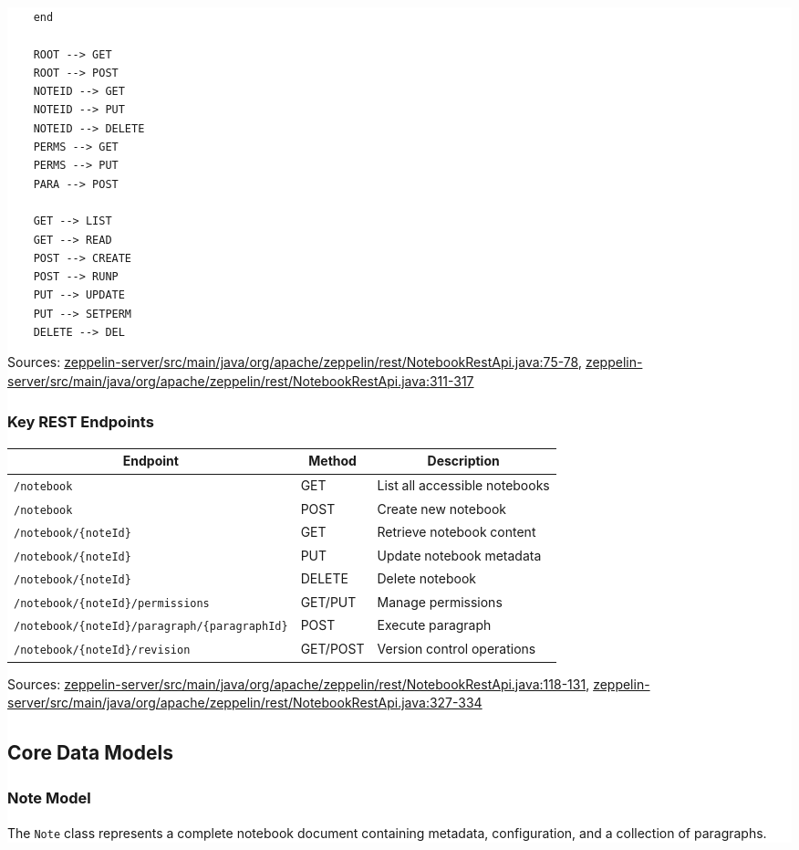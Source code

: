 ```mermaid
    end
    
    ROOT --> GET
    ROOT --> POST
    NOTEID --> GET
    NOTEID --> PUT
    NOTEID --> DELETE
    PERMS --> GET
    PERMS --> PUT
    PARA --> POST
    
    GET --> LIST
    GET --> READ
    POST --> CREATE
    POST --> RUNP
    PUT --> UPDATE
    PUT --> SETPERM
    DELETE --> DEL
```

Sources: [zeppelin-server/src/main/java/org/apache/zeppelin/rest/NotebookRestApi.java:75-78](), [zeppelin-server/src/main/java/org/apache/zeppelin/rest/NotebookRestApi.java:311-317]()

### Key REST Endpoints

| Endpoint | Method | Description |
|----------|--------|-------------|
| `/notebook` | GET | List all accessible notebooks |
| `/notebook` | POST | Create new notebook |
| `/notebook/{noteId}` | GET | Retrieve notebook content |
| `/notebook/{noteId}` | PUT | Update notebook metadata |
| `/notebook/{noteId}` | DELETE | Delete notebook |
| `/notebook/{noteId}/permissions` | GET/PUT | Manage permissions |
| `/notebook/{noteId}/paragraph/{paragraphId}` | POST | Execute paragraph |
| `/notebook/{noteId}/revision` | GET/POST | Version control operations |

Sources: [zeppelin-server/src/main/java/org/apache/zeppelin/rest/NotebookRestApi.java:118-131](), [zeppelin-server/src/main/java/org/apache/zeppelin/rest/NotebookRestApi.java:327-334]()

## Core Data Models

### Note Model

The `Note` class represents a complete notebook document containing metadata, configuration, and a collection of paragraphs.
